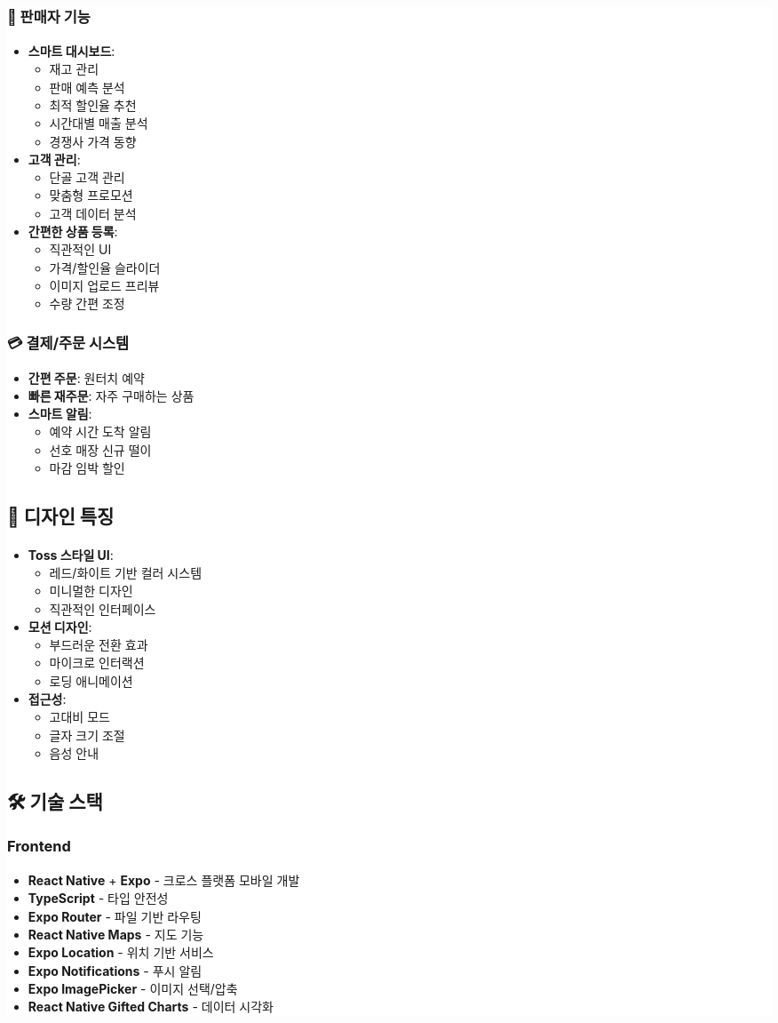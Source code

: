 ### 🏪 판매자 기능
- **스마트 대시보드**:
  - 재고 관리
  - 판매 예측 분석
  - 최적 할인율 추천
  - 시간대별 매출 분석
  - 경쟁사 가격 동향
- **고객 관리**:
  - 단골 고객 관리
  - 맞춤형 프로모션
  - 고객 데이터 분석
- **간편한 상품 등록**:
  - 직관적인 UI
  - 가격/할인율 슬라이더
  - 이미지 업로드 프리뷰
  - 수량 간편 조정

### 💳 결제/주문 시스템
- **간편 주문**: 원터치 예약
- **빠른 재주문**: 자주 구매하는 상품
- **스마트 알림**:
  - 예약 시간 도착 알림
  - 선호 매장 신규 떨이
  - 마감 임박 할인

## 🎨 디자인 특징
- **Toss 스타일 UI**:
  - 레드/화이트 기반 컬러 시스템
  - 미니멀한 디자인
  - 직관적인 인터페이스
- **모션 디자인**:
  - 부드러운 전환 효과
  - 마이크로 인터랙션
  - 로딩 애니메이션
- **접근성**:
  - 고대비 모드
  - 글자 크기 조절
  - 음성 안내

## 🛠️ 기술 스택

### Frontend
- **React Native** + **Expo** - 크로스 플랫폼 모바일 개발
- **TypeScript** - 타입 안전성
- **Expo Router** - 파일 기반 라우팅
- **React Native Maps** - 지도 기능
- **Expo Location** - 위치 기반 서비스
- **Expo Notifications** - 푸시 알림
- **Expo ImagePicker** - 이미지 선택/압축
- **React Native Gifted Charts** - 데이터 시각화
